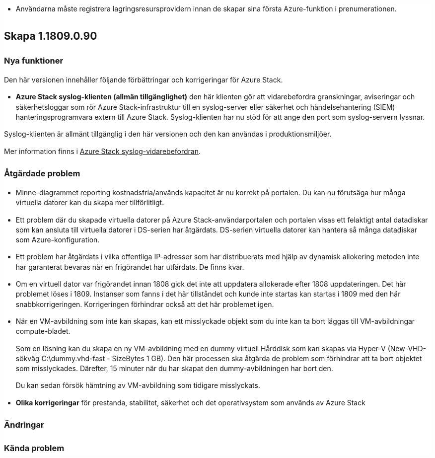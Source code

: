 - Användarna måste registrera lagringsresursprovidern innan de skapar sina första Azure-funktion i prenumerationen.

  



## <a name="build-11809090"></a>Skapa 1.1809.0.90

### <a name="new-features"></a>Nya funktioner
Den här versionen innehåller följande förbättringar och korrigeringar för Azure Stack.  

  
- **Azure Stack syslog-klienten (allmän tillgänglighet)** den här klienten gör att vidarebefordra granskningar, aviseringar och säkerhetsloggar som rör Azure Stack-infrastruktur till en syslog-server eller säkerhet och händelsehantering (SIEM) hanteringsprogramvara extern till Azure Stack. Syslog-klienten har nu stöd för att ange den port som syslog-servern lyssnar.

Syslog-klienten är allmänt tillgänglig i den här versionen och den kan användas i produktionsmiljöer.

Mer information finns i [Azure Stack syslog-vidarebefordran](../azure-stack-integrate-security.md).

### <a name="fixed-issues"></a>Åtgärdade problem


- Minne-diagrammet reporting kostnadsfria/används kapacitet är nu korrekt på portalen. Du kan nu förutsäga hur många virtuella datorer kan du skapa mer tillförlitligt.

 
- Ett problem där du skapade virtuella datorer på Azure Stack-användarportalen och portalen visas ett felaktigt antal datadiskar som kan ansluta till virtuella datorer i DS-serien har åtgärdats. DS-serien virtuella datorer kan hantera så många datadiskar som Azure-konfiguration.

-  Ett problem har åtgärdats i vilka offentliga IP-adresser som har distribuerats med hjälp av dynamisk allokering metoden inte har garanterat bevaras när en frigörandet har utfärdats. De finns kvar.

-  Om en virtuell dator var frigörandet innan 1808 gick det inte att uppdatera allokerade efter 1808 uppdateringen.  Det här problemet löses i 1809. Instanser som fanns i det här tillståndet och kunde inte startas kan startas i 1809 med den här snabbkorrigeringen. Korrigeringen förhindrar också att det här problemet igen.

 
- När en VM-avbildning som inte kan skapas, kan ett misslyckade objekt som du inte kan ta bort läggas till VM-avbildningar compute-bladet.

  Som en lösning kan du skapa en ny VM-avbildning med en dummy virtuell Hårddisk som kan skapas via Hyper-V (New-VHD-sökväg C:\dummy.vhd-fast - SizeBytes 1 GB). Den här processen ska åtgärda de problem som förhindrar att ta bort objektet som misslyckades. Därefter, 15 minuter när du har skapat den dummy-avbildningen har bort den.

  Du kan sedan försök hämtning av VM-avbildning som tidigare misslyckats.

- **Olika korrigeringar** för prestanda, stabilitet, säkerhet och det operativsystem som används av Azure Stack

### <a name="changes"></a>Ändringar

### <a name="known-issues"></a>Kända problem
